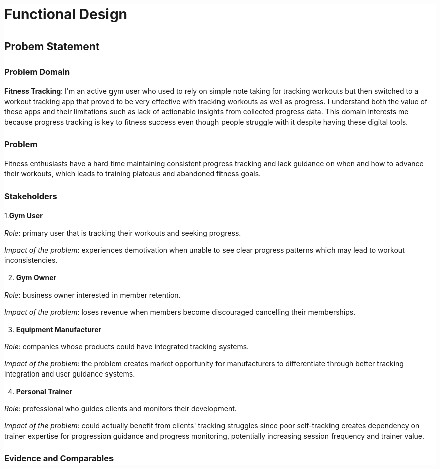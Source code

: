 # Functional Design

## Probem Statement

### Problem Domain

**Fitness Tracking**: I'm an active gym user who used to rely on simple note taking for tracking workouts but then switched to a workout tracking app
that proved to be very effective with tracking workouts as well as progress. I understand both the value of these apps and their limitations such as 
lack of actionable insights from collected progress data. This domain interests me because progress tracking is key to fitness success even though people 
struggle with it despite having these digital tools. 

### Problem

Fitness enthusiasts have a hard time maintaining consistent progress tracking and lack guidance on when and how to advance their workouts, which leads to 
training plateaus and abandoned fitness goals. 

### Stakeholders

1.**Gym User**

*Role*: primary user that is tracking their workouts and seeking progress.

*Impact of the problem*: experiences demotivation when unable to see clear progress patterns which may lead to workout inconsistencies.

2. **Gym Owner**

*Role*: business owner interested in member retention.

*Impact of the problem*: loses revenue when members become discouraged cancelling their memberships. 

3. **Equipment Manufacturer**
   
*Role*: companies whose products could have integrated tracking systems.

*Impact of the problem*: the problem creates market opportunity for manufacturers to differentiate through better tracking integration and user guidance
systems.

4. **Personal Trainer**

*Role*: professional who guides clients and monitors their development.

*Impact of the problem*: could actually benefit from clients' tracking struggles since poor self-tracking creates dependency on trainer expertise for
progression guidance and progress monitoring, potentially increasing session frequency and trainer value.

### Evidence and Comparables
